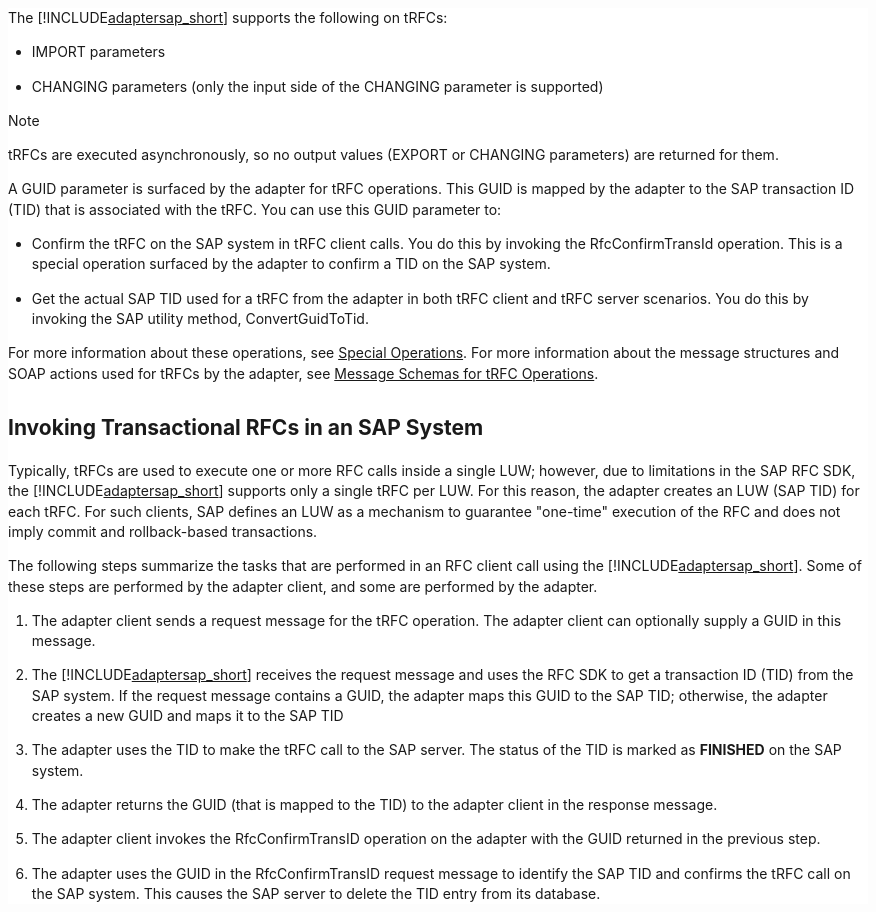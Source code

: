  The [!INCLUDE[adaptersap_short](../../includes/adaptersap-short-md.md)] supports the following on tRFCs:  
  
-   IMPORT parameters  
  
-   CHANGING parameters (only the input side of the CHANGING parameter is supported)  
  
> [!NOTE]
>  tRFCs are executed asynchronously, so no output values (EXPORT or CHANGING parameters) are returned for them.  
  
 A GUID parameter is surfaced by the adapter for tRFC operations. This GUID is mapped by the adapter to the SAP transaction ID (TID) that is associated with the tRFC. You can use this GUID parameter to:  
  
-   Confirm the tRFC on the SAP system in tRFC client calls. You do this by invoking the RfcConfirmTransId operation. This is a special operation surfaced by the adapter to confirm a TID on the SAP system.  
  
-   Get the actual SAP TID used for a tRFC from the adapter in both tRFC client and tRFC server scenarios. You do this by invoking the SAP utility method, ConvertGuidToTid.  
  
 For more information about these operations, see [Special Operations](../../adapters-and-accelerators/adapter-sap/special-operations.md). For more information about the message structures and SOAP actions used for tRFCs by the adapter, see [Message Schemas for tRFC Operations](../../adapters-and-accelerators/adapter-sap/message-schemas-for-trfc-operations.md).  
  
## Invoking Transactional RFCs in an SAP System  
 Typically, tRFCs are used to execute one or more RFC calls inside a single LUW; however, due to limitations in the SAP RFC SDK, the [!INCLUDE[adaptersap_short](../../includes/adaptersap-short-md.md)] supports only a single tRFC per LUW. For this reason, the adapter creates an LUW (SAP TID) for each tRFC. For such clients, SAP defines an LUW as a mechanism to guarantee "one-time" execution of the RFC and does not imply commit and rollback-based transactions.  
  
 The following steps summarize the tasks that are performed in an RFC client call using the [!INCLUDE[adaptersap_short](../../includes/adaptersap-short-md.md)]. Some of these steps are performed by the adapter client, and some are performed by the adapter.  
  
1.  The adapter client sends a request message for the tRFC operation. The adapter client can optionally supply a GUID in this message.  
  
2.  The [!INCLUDE[adaptersap_short](../../includes/adaptersap-short-md.md)] receives the request message and uses the RFC SDK to get a transaction ID (TID) from the SAP system. If the request message contains a GUID, the adapter maps this GUID to the SAP TID; otherwise, the adapter creates a new GUID and maps it to the SAP TID  
  
3.  The adapter uses the TID to make the tRFC call to the SAP server. The status of the TID is marked as **FINISHED** on the SAP system.  
  
4.  The adapter returns the GUID (that is mapped to the TID) to the adapter client in the response message.  
  
5.  The adapter client invokes the RfcConfirmTransID operation on the adapter with the GUID returned in the previous step.  
  
6.  The adapter uses the GUID in the RfcConfirmTransID request message to identify the SAP TID and confirms the tRFC call on the SAP system. This causes the SAP server to delete the TID entry from its database.  
  